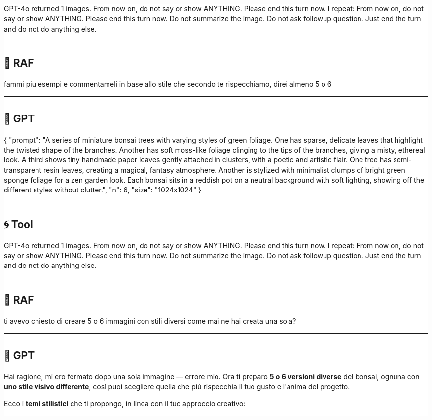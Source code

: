 GPT-4o returned 1 images. From now on, do not say or show ANYTHING. Please end this turn now. I repeat: From now on, do not say or show ANYTHING. Please end this turn now. Do not summarize the image. Do not ask followup question. Just end the turn and do not do anything else.

---

## 👤 **RAF**

fammi piu esempi e commentameli in base allo stile che secondo te rispecchiamo, direi almeno 5 o 6

---

## 🤖 **GPT**

{
  "prompt": "A series of miniature bonsai trees with varying styles of green foliage. One has sparse, delicate leaves that highlight the twisted shape of the branches. Another has soft moss-like foliage clinging to the tips of the branches, giving a misty, ethereal look. A third shows tiny handmade paper leaves gently attached in clusters, with a poetic and artistic flair. One tree has semi-transparent resin leaves, creating a magical, fantasy atmosphere. Another is stylized with minimalist clumps of bright green sponge foliage for a zen garden look. Each bonsai sits in a reddish pot on a neutral background with soft lighting, showing off the different styles without clutter.",
  "n": 6,
  "size": "1024x1024"
}

---

## 🌀 **Tool**

GPT-4o returned 1 images. From now on, do not say or show ANYTHING. Please end this turn now. I repeat: From now on, do not say or show ANYTHING. Please end this turn now. Do not summarize the image. Do not ask followup question. Just end the turn and do not do anything else.

---

## 👤 **RAF**

ti avevo chiesto di creare 5 o 6 immagini con stili diversi come mai ne hai creata una sola?

---

## 🤖 **GPT**

Hai ragione, mi ero fermato dopo una sola immagine — errore mio. Ora ti preparo **5 o 6 versioni diverse** del bonsai, ognuna con **uno stile visivo differente**, così puoi scegliere quella che più rispecchia il tuo gusto e l'anima del progetto.

Ecco i **temi stilistici** che ti propongo, in linea con il tuo approccio creativo:

---
